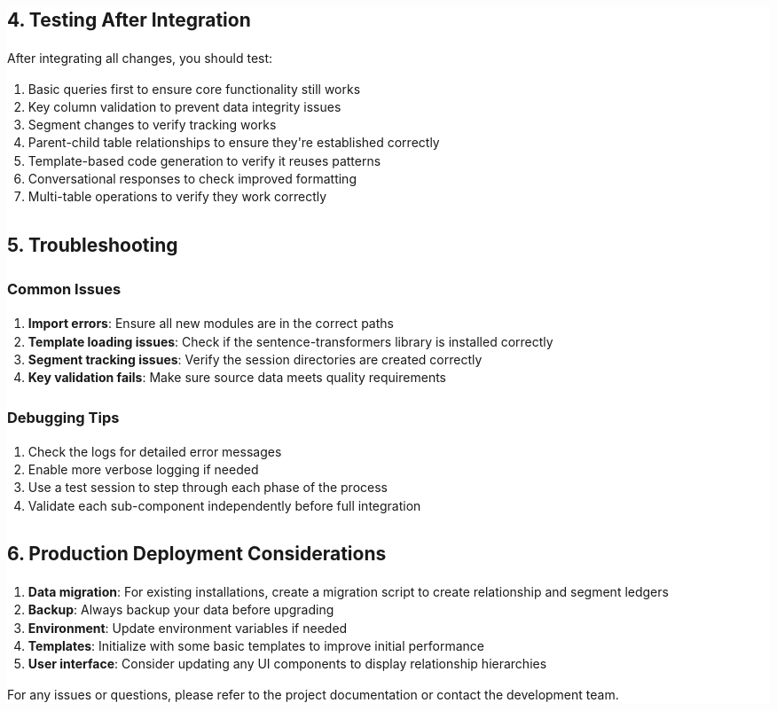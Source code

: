 ## 4. Testing After Integration

After integrating all changes, you should test:

1. Basic queries first to ensure core functionality still works
2. Key column validation to prevent data integrity issues
3. Segment changes to verify tracking works
4. Parent-child table relationships to ensure they're established correctly
5. Template-based code generation to verify it reuses patterns
6. Conversational responses to check improved formatting
7. Multi-table operations to verify they work correctly

## 5. Troubleshooting

### Common Issues

1. **Import errors**: Ensure all new modules are in the correct paths
2. **Template loading issues**: Check if the sentence-transformers library is installed correctly
3. **Segment tracking issues**: Verify the session directories are created correctly
4. **Key validation fails**: Make sure source data meets quality requirements

### Debugging Tips

1. Check the logs for detailed error messages
2. Enable more verbose logging if needed
3. Use a test session to step through each phase of the process
4. Validate each sub-component independently before full integration

## 6. Production Deployment Considerations

1. **Data migration**: For existing installations, create a migration script to create relationship and segment ledgers
2. **Backup**: Always backup your data before upgrading
3. **Environment**: Update environment variables if needed
4. **Templates**: Initialize with some basic templates to improve initial performance
5. **User interface**: Consider updating any UI components to display relationship hierarchies

For any issues or questions, please refer to the project documentation or contact the development team.
